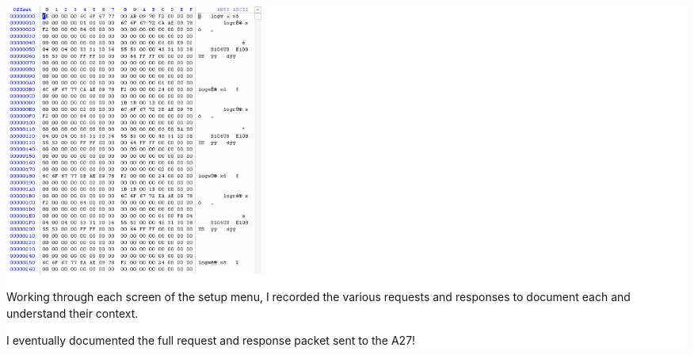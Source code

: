 <img src="assets/20230201/41.png" title="Packet dump in hex editor" style="zoom: 33%;" />



Working through each screen of the setup menu, I recorded the various requests and responses to document each and understand their context.

I eventually documented the full request and response packet sent to the A27!
